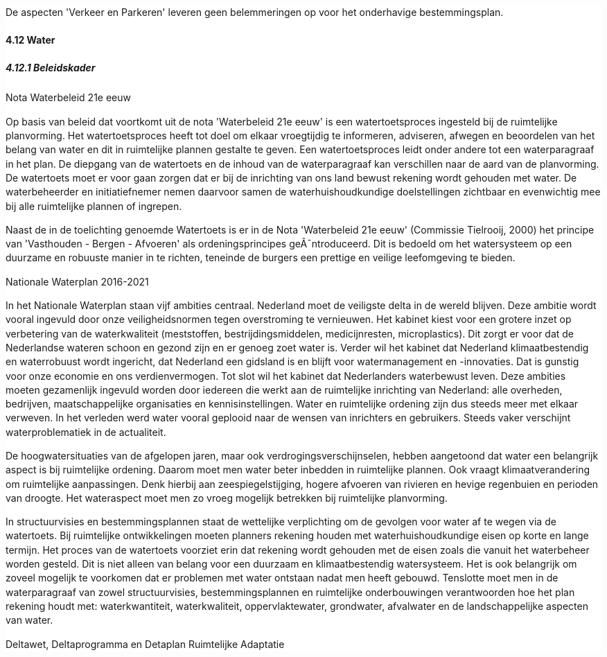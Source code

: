 De aspecten 'Verkeer en Parkeren' leveren geen belemmeringen op voor het onderhavige bestemmingsplan.

#### 4\.12 Water

##### 4\.12\.1 Beleidskader

Nota Waterbeleid 21e eeuw

Op basis van beleid dat voortkomt uit de nota 'Waterbeleid 21e eeuw' is een watertoetsproces ingesteld bij de ruimtelijke planvorming. Het watertoetsproces heeft tot doel om elkaar vroegtijdig te informeren, adviseren, afwegen en beoordelen van het belang van water en dit in ruimtelijke plannen gestalte te geven. Een watertoetsproces leidt onder andere tot een waterparagraaf in het plan. De diepgang van de watertoets en de inhoud van de waterparagraaf kan verschillen naar de aard van de planvorming. De watertoets moet er voor gaan zorgen dat er bij de inrichting van ons land bewust rekening wordt gehouden met water. De waterbeheerder en initiatiefnemer nemen daarvoor samen de waterhuishoudkundige doelstellingen zichtbaar en evenwichtig mee bij alle ruimtelijke plannen of ingrepen.

Naast de in de toelichting genoemde Watertoets is er in de Nota 'Waterbeleid 21e eeuw' (Commissie Tielrooij, 2000\) het principe van 'Vasthouden \- Bergen \- Afvoeren' als ordeningsprincipes geÃ¯ntroduceerd. Dit is bedoeld om het watersysteem op een duurzame en robuuste manier in te richten, teneinde de burgers een prettige en veilige leefomgeving te bieden.

Nationale Waterplan 2016\-2021

In het Nationale Waterplan staan vijf ambities centraal. Nederland moet de veiligste delta in de wereld blijven. Deze ambitie wordt vooral ingevuld door onze veiligheidsnormen tegen overstroming te vernieuwen. Het kabinet kiest voor een grotere inzet op verbetering van de waterkwaliteit (meststoffen, bestrijdingsmiddelen, medicijnresten, microplastics). Dit zorgt er voor dat de Nederlandse wateren schoon en gezond zijn en er genoeg zoet water is. Verder wil het kabinet dat Nederland klimaatbestendig en waterrobuust wordt ingericht, dat Nederland een gidsland is en blijft voor watermanagement en \-innovaties. Dat is gunstig voor onze economie en ons verdienvermogen. Tot slot wil het kabinet dat Nederlanders waterbewust leven. Deze ambities moeten gezamenlijk ingevuld worden door iedereen die werkt aan de ruimtelijke inrichting van Nederland: alle overheden, bedrijven, maatschappelijke organisaties en kennisinstellingen. Water en ruimtelijke ordening zijn dus steeds meer met elkaar verweven. In het verleden werd water vooral geplooid naar de wensen van inrichters en gebruikers. Steeds vaker verschijnt waterproblematiek in de actualiteit.

De hoogwatersituaties van de afgelopen jaren, maar ook verdrogingsverschijnselen, hebben aangetoond dat water een belangrijk aspect is bij ruimtelijke ordening. Daarom moet men water beter inbedden in ruimtelijke plannen. Ook vraagt klimaatverandering om ruimtelijke aanpassingen. Denk hierbij aan zeespiegelstijging, hogere afvoeren van rivieren en hevige regenbuien en perioden van droogte. Het wateraspect moet men zo vroeg mogelijk betrekken bij ruimtelijke planvorming.

In structuurvisies en bestemmingsplannen staat de wettelijke verplichting om de gevolgen voor water af te wegen via de watertoets. Bij ruimtelijke ontwikkelingen moeten planners rekening houden met waterhuishoudkundige eisen op korte en lange termijn. Het proces van de watertoets voorziet erin dat rekening wordt gehouden met de eisen zoals die vanuit het waterbeheer worden gesteld. Dit is niet alleen van belang voor een duurzaam en klimaatbestendig watersysteem. Het is ook belangrijk om zoveel mogelijk te voorkomen dat er problemen met water ontstaan nadat men heeft gebouwd. Tenslotte moet men in de waterparagraaf van zowel structuurvisies, bestemmingsplannen en ruimtelijke onderbouwingen verantwoorden hoe het plan rekening houdt met: waterkwantiteit, waterkwaliteit, oppervlaktewater, grondwater, afvalwater en de landschappelijke aspecten van water.

Deltawet, Deltaprogramma en Detaplan Ruimtelijke Adaptatie
